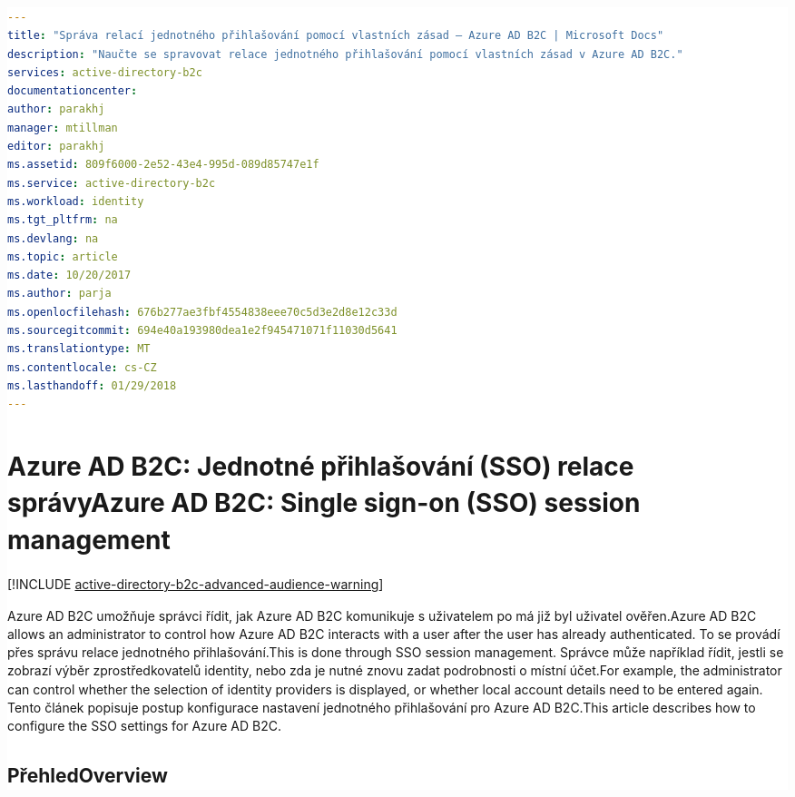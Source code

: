 ```yaml
---
title: "Správa relací jednotného přihlašování pomocí vlastních zásad – Azure AD B2C | Microsoft Docs"
description: "Naučte se spravovat relace jednotného přihlašování pomocí vlastních zásad v Azure AD B2C."
services: active-directory-b2c
documentationcenter: 
author: parakhj
manager: mtillman
editor: parakhj
ms.assetid: 809f6000-2e52-43e4-995d-089d85747e1f
ms.service: active-directory-b2c
ms.workload: identity
ms.tgt_pltfrm: na
ms.devlang: na
ms.topic: article
ms.date: 10/20/2017
ms.author: parja
ms.openlocfilehash: 676b277ae3fbf4554838eee70c5d3e2d8e12c33d
ms.sourcegitcommit: 694e40a193980dea1e2f945471071f11030d5641
ms.translationtype: MT
ms.contentlocale: cs-CZ
ms.lasthandoff: 01/29/2018
---
```

# <a name="azure-ad-b2c-single-sign-on-sso-session-management"></a><span data-ttu-id="6a02c-103">Azure AD B2C: Jednotné přihlašování (SSO) relace správy</span><span class="sxs-lookup"><span data-stu-id="6a02c-103">Azure AD B2C: Single sign-on (SSO) session management</span></span>

[!INCLUDE [active-directory-b2c-advanced-audience-warning](../../includes/active-directory-b2c-advanced-audience-warning.md)]

<span data-ttu-id="6a02c-104">Azure AD B2C umožňuje správci řídit, jak Azure AD B2C komunikuje s uživatelem po má již byl uživatel ověřen.</span><span class="sxs-lookup"><span data-stu-id="6a02c-104">Azure AD B2C allows an administrator to control how Azure AD B2C interacts with a user after the user has already authenticated.</span></span> <span data-ttu-id="6a02c-105">To se provádí přes správu relace jednotného přihlašování.</span><span class="sxs-lookup"><span data-stu-id="6a02c-105">This is done through SSO session management.</span></span> <span data-ttu-id="6a02c-106">Správce může například řídit, jestli se zobrazí výběr zprostředkovatelů identity, nebo zda je nutné znovu zadat podrobnosti o místní účet.</span><span class="sxs-lookup"><span data-stu-id="6a02c-106">For example, the administrator can control whether the selection of identity providers is displayed, or whether local account details need to be entered again.</span></span> <span data-ttu-id="6a02c-107">Tento článek popisuje postup konfigurace nastavení jednotného přihlašování pro Azure AD B2C.</span><span class="sxs-lookup"><span data-stu-id="6a02c-107">This article describes how to configure the SSO settings for Azure AD B2C.</span></span>

## <a name="overview"></a><span data-ttu-id="6a02c-108">Přehled</span><span class="sxs-lookup"><span data-stu-id="6a02c-108">Overview</span></span>
